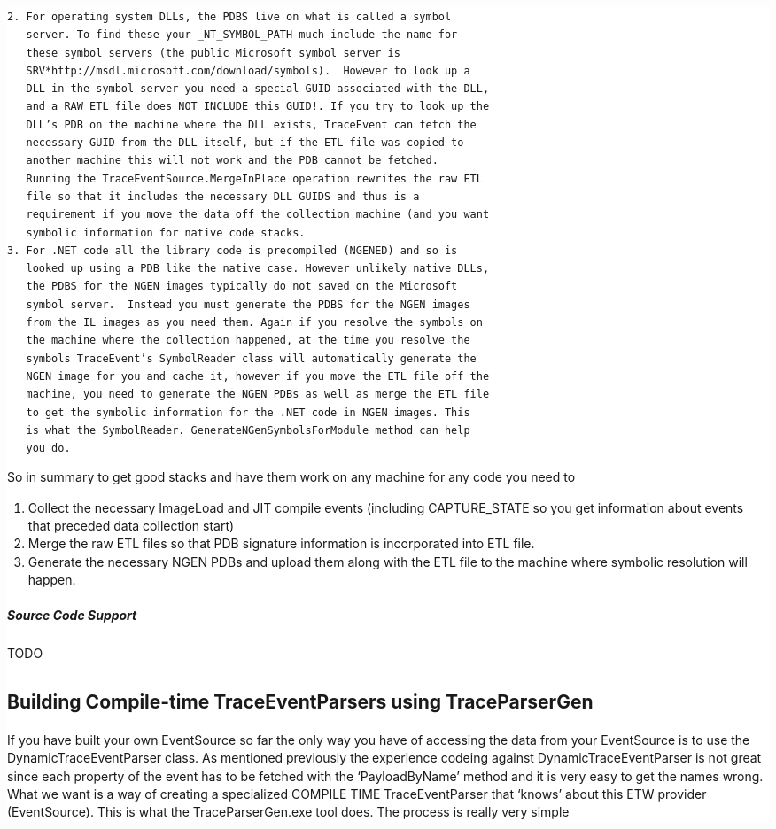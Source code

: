     2. For operating system DLLs, the PDBS live on what is called a symbol
       server. To find these your _NT_SYMBOL_PATH much include the name for
       these symbol servers (the public Microsoft symbol server is
       SRV*http://msdl.microsoft.com/download/symbols).  However to look up a
       DLL in the symbol server you need a special GUID associated with the DLL,
       and a RAW ETL file does NOT INCLUDE this GUID!. If you try to look up the
       DLL’s PDB on the machine where the DLL exists, TraceEvent can fetch the
       necessary GUID from the DLL itself, but if the ETL file was copied to
       another machine this will not work and the PDB cannot be fetched. 
       Running the TraceEventSource.MergeInPlace operation rewrites the raw ETL
       file so that it includes the necessary DLL GUIDS and thus is a
       requirement if you move the data off the collection machine (and you want
       symbolic information for native code stacks.  
    3. For .NET code all the library code is precompiled (NGENED) and so is
       looked up using a PDB like the native case. However unlikely native DLLs,
       the PDBS for the NGEN images typically do not saved on the Microsoft
       symbol server.  Instead you must generate the PDBS for the NGEN images
       from the IL images as you need them. Again if you resolve the symbols on
       the machine where the collection happened, at the time you resolve the
       symbols TraceEvent’s SymbolReader class will automatically generate the
       NGEN image for you and cache it, however if you move the ETL file off the
       machine, you need to generate the NGEN PDBs as well as merge the ETL file
       to get the symbolic information for the .NET code in NGEN images. This
       is what the SymbolReader. GenerateNGenSymbolsForModule method can help
       you do.

So in summary to get good stacks and have them work on any machine for any code
you need to

1. Collect the necessary ImageLoad and JIT compile events (including
   CAPTURE_STATE so you get information about events that preceded data
   collection start)
2. Merge the raw ETL files so that PDB signature information is incorporated
   into ETL file. 
3. Generate the necessary NGEN PDBs and upload them along with the ETL file to
   the machine where symbolic resolution will happen.   

##### Source Code Support

TODO

## Building Compile-time TraceEventParsers using TraceParserGen

If you have built your own EventSource so far the only way you have of accessing
the data from your EventSource is to use the DynamicTraceEventParser class. As
mentioned previously the experience codeing against DynamicTraceEventParser is
not great since each property of the event has to be fetched with the
‘PayloadByName’ method and it is very easy to get the names wrong. What we want
is a way of creating a specialized COMPILE TIME TraceEventParser that ‘knows’
about this ETW provider (EventSource). This is what the TraceParserGen.exe tool
does. The process is really very simple
